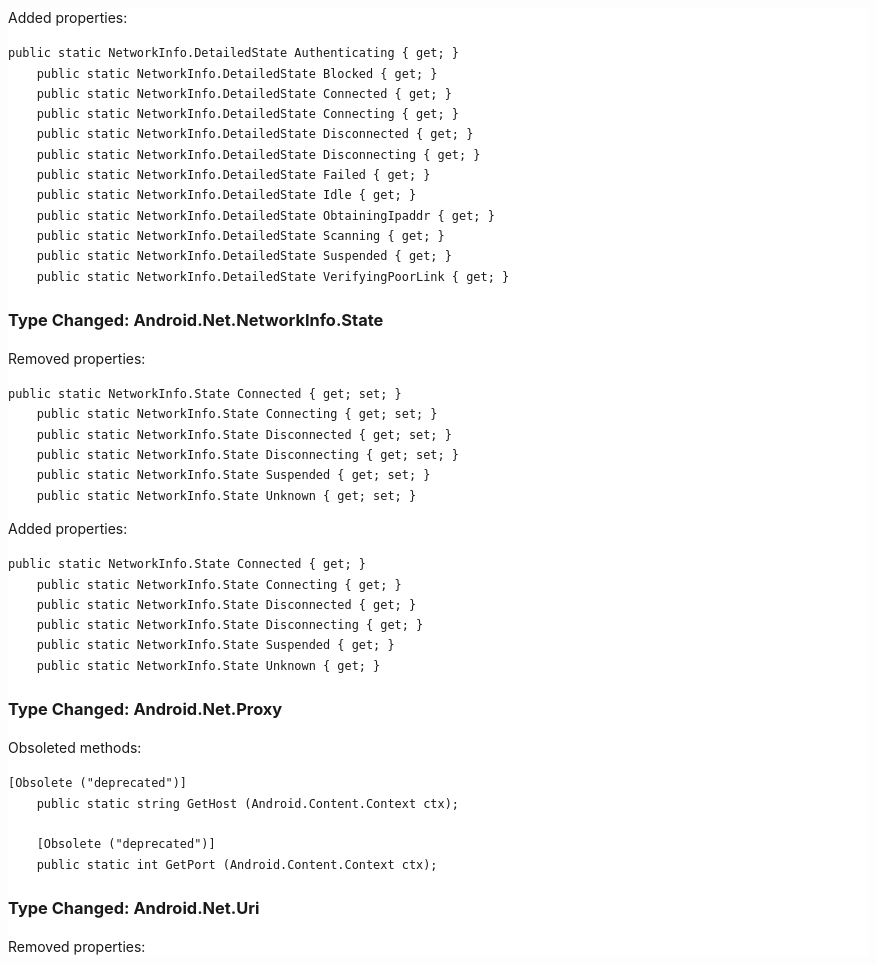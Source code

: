 Added properties:

```
public static NetworkInfo.DetailedState Authenticating { get; }
	public static NetworkInfo.DetailedState Blocked { get; }
	public static NetworkInfo.DetailedState Connected { get; }
	public static NetworkInfo.DetailedState Connecting { get; }
	public static NetworkInfo.DetailedState Disconnected { get; }
	public static NetworkInfo.DetailedState Disconnecting { get; }
	public static NetworkInfo.DetailedState Failed { get; }
	public static NetworkInfo.DetailedState Idle { get; }
	public static NetworkInfo.DetailedState ObtainingIpaddr { get; }
	public static NetworkInfo.DetailedState Scanning { get; }
	public static NetworkInfo.DetailedState Suspended { get; }
	public static NetworkInfo.DetailedState VerifyingPoorLink { get; }
```

### Type Changed: Android.Net.NetworkInfo.State

Removed properties:

```
public static NetworkInfo.State Connected { get; set; }
	public static NetworkInfo.State Connecting { get; set; }
	public static NetworkInfo.State Disconnected { get; set; }
	public static NetworkInfo.State Disconnecting { get; set; }
	public static NetworkInfo.State Suspended { get; set; }
	public static NetworkInfo.State Unknown { get; set; }
```

Added properties:

```
public static NetworkInfo.State Connected { get; }
	public static NetworkInfo.State Connecting { get; }
	public static NetworkInfo.State Disconnected { get; }
	public static NetworkInfo.State Disconnecting { get; }
	public static NetworkInfo.State Suspended { get; }
	public static NetworkInfo.State Unknown { get; }
```

### Type Changed: Android.Net.Proxy

Obsoleted methods:

```
[Obsolete ("deprecated")]
	public static string GetHost (Android.Content.Context ctx);

	[Obsolete ("deprecated")]
	public static int GetPort (Android.Content.Context ctx);
```

### Type Changed: Android.Net.Uri

Removed properties:

